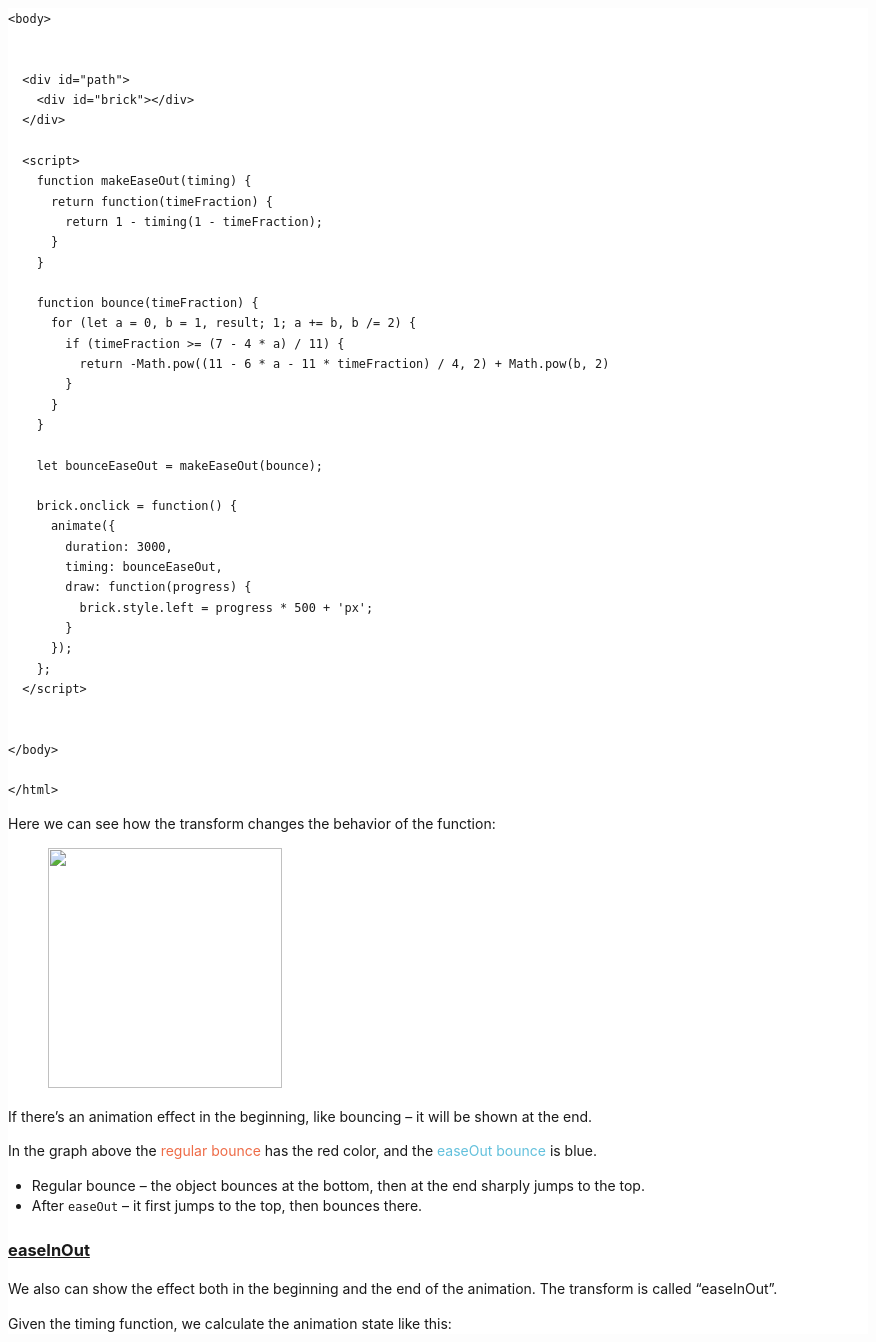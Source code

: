     <body>


      <div id="path">
        <div id="brick"></div>
      </div>

      <script>
        function makeEaseOut(timing) {
          return function(timeFraction) {
            return 1 - timing(1 - timeFraction);
          }
        }

        function bounce(timeFraction) {
          for (let a = 0, b = 1, result; 1; a += b, b /= 2) {
            if (timeFraction >= (7 - 4 * a) / 11) {
              return -Math.pow((11 - 6 * a - 11 * timeFraction) / 4, 2) + Math.pow(b, 2)
            }
          }
        }

        let bounceEaseOut = makeEaseOut(bounce);

        brick.onclick = function() {
          animate({
            duration: 3000,
            timing: bounceEaseOut,
            draw: function(progress) {
              brick.style.left = progress * 500 + 'px';
            }
          });
        };
      </script>


    </body>

    </html>

Here we can see how the transform changes the behavior of the function:

<figure><img src="article/js-animation/bounce-inout.svg" width="234" height="240" /></figure>If there’s an animation effect in the beginning, like bouncing – it will be shown at the end.

In the graph above the <span style="color:#EE6B47">regular bounce</span> has the red color, and the <span style="color:#62C0DC">easeOut bounce</span> is blue.

- Regular bounce – the object bounces at the bottom, then at the end sharply jumps to the top.
- After `easeOut` – it first jumps to the top, then bounces there.

### <a href="js-animation.html#easeinout" id="easeinout" class="main__anchor">easeInOut</a>

We also can show the effect both in the beginning and the end of the animation. The transform is called “easeInOut”.

Given the timing function, we calculate the animation state like this:
